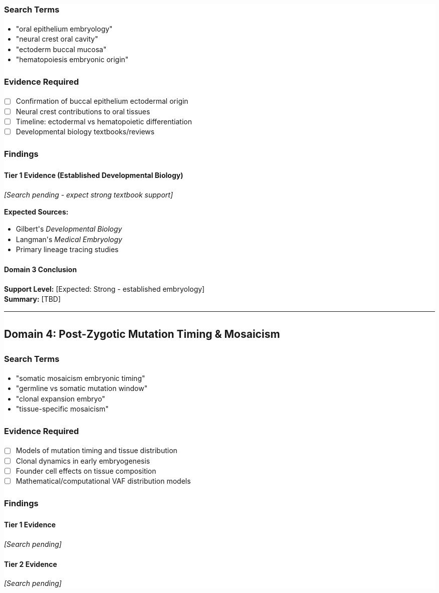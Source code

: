 ### Search Terms
- "oral epithelium embryology"
- "neural crest oral cavity"
- "ectoderm buccal mucosa"
- "hematopoiesis embryonic origin"

### Evidence Required
- [ ] Confirmation of buccal epithelium ectodermal origin
- [ ] Neural crest contributions to oral tissues
- [ ] Timeline: ectodermal vs hematopoietic differentiation
- [ ] Developmental biology textbooks/reviews

### Findings

#### Tier 1 Evidence (Established Developmental Biology)
*[Search pending - expect strong textbook support]*

**Expected Sources:**
- Gilbert's *Developmental Biology*
- Langman's *Medical Embryology*
- Primary lineage tracing studies

#### Domain 3 Conclusion
**Support Level:** [Expected: Strong - established embryology]  
**Summary:** [TBD]

---

## Domain 4: Post-Zygotic Mutation Timing & Mosaicism

### Search Terms
- "somatic mosaicism embryonic timing"
- "germline vs somatic mutation window"
- "clonal expansion embryo"
- "tissue-specific mosaicism"

### Evidence Required
- [ ] Models of mutation timing and tissue distribution
- [ ] Clonal dynamics in early embryogenesis
- [ ] Founder cell effects on tissue composition
- [ ] Mathematical/computational VAF distribution models

### Findings

#### Tier 1 Evidence
*[Search pending]*

#### Tier 2 Evidence
*[Search pending]*
